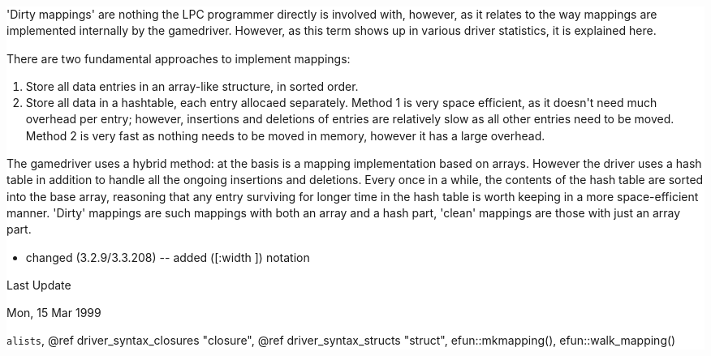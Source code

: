'Dirty mappings' are nothing the LPC programmer directly is involved with, however, as it relates to the way mappings are implemented internally by the gamedriver. However, as this term shows up in various driver statistics, it is explained here.

There are two fundamental approaches to implement mappings:

1. Store all data entries in an array-like structure, in sorted order.
2. Store all data in a hashtable, each entry allocaed separately.
Method 1 is very space efficient, as it doesn't need much overhead per entry; however, insertions and deletions of entries are relatively slow as all other entries need to be moved. Method 2 is very fast as nothing needs to be moved in memory, however it has a large overhead.

The gamedriver uses a hybrid method: at the basis is a mapping implementation based on arrays. However the driver uses a hash table in addition to handle all the ongoing insertions and deletions. Every once in a while, the contents of the hash table are sorted into the base array, reasoning that any entry surviving for longer time in the hash table is worth keeping in a more space-efficient manner. 'Dirty' mappings are such mappings with both an array and a hash part, 'clean' mappings are those with just an array part.

- changed (3.2.9/3.3.208) -- added ([:width ]) notation

Last Update

Mon, 15 Mar 1999

`alists`, @ref driver_syntax_closures "closure", @ref driver_syntax_structs "struct", efun::mkmapping(), efun::walk_mapping()
